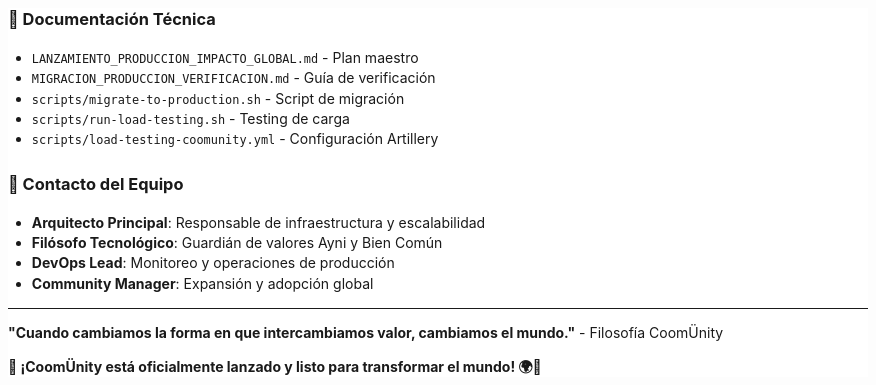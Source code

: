 ### **📁 Documentación Técnica**
- `LANZAMIENTO_PRODUCCION_IMPACTO_GLOBAL.md` - Plan maestro
- `MIGRACION_PRODUCCION_VERIFICACION.md` - Guía de verificación
- `scripts/migrate-to-production.sh` - Script de migración
- `scripts/run-load-testing.sh` - Testing de carga
- `scripts/load-testing-coomunity.yml` - Configuración Artillery

### **🎯 Contacto del Equipo**
- **Arquitecto Principal**: Responsable de infraestructura y escalabilidad
- **Filósofo Tecnológico**: Guardián de valores Ayni y Bien Común
- **DevOps Lead**: Monitoreo y operaciones de producción
- **Community Manager**: Expansión y adopción global

---

**"Cuando cambiamos la forma en que intercambiamos valor, cambiamos el mundo."** - Filosofía CoomÜnity

**🌟 ¡CoomÜnity está oficialmente lanzado y listo para transformar el mundo! 🌍🚀** 

